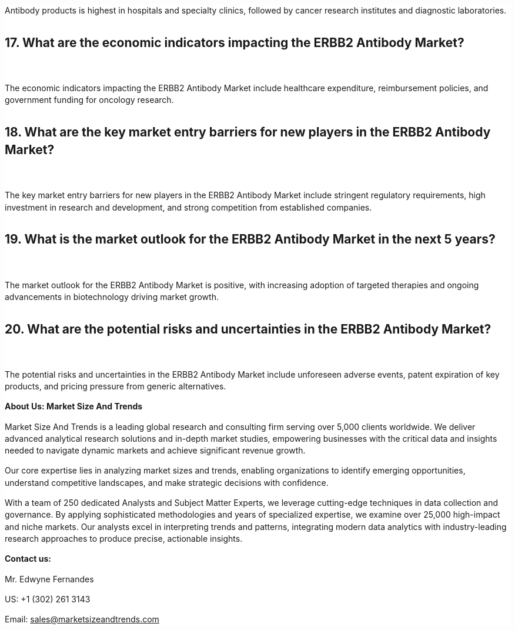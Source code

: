 Antibody products is highest in hospitals and specialty clinics, followed by cancer research institutes and diagnostic laboratories.</p><h2>17. What are the economic indicators impacting the ERBB2 Antibody Market?</h2><p>&nbsp;</p><p>The economic indicators impacting the ERBB2 Antibody Market include healthcare expenditure, reimbursement policies, and government funding for oncology research.</p><h2>18. What are the key market entry barriers for new players in the ERBB2 Antibody Market?</h2><p>&nbsp;</p><p>The key market entry barriers for new players in the ERBB2 Antibody Market include stringent regulatory requirements, high investment in research and development, and strong competition from established companies.</p><h2>19. What is the market outlook for the ERBB2 Antibody Market in the next 5 years?</h2><p>&nbsp;</p><p>The market outlook for the ERBB2 Antibody Market is positive, with increasing adoption of targeted therapies and ongoing advancements in biotechnology driving market growth.</p><h2>20. What are the potential risks and uncertainties in the ERBB2 Antibody Market?</h2><p>&nbsp;</p><p>The potential risks and uncertainties in the ERBB2 Antibody Market include unforeseen adverse events, patent expiration of key products, and pricing pressure from generic alternatives.</p></body></html></p><p><strong>About Us:&nbsp;Market Size And Trends</strong></p><p>Market Size And Trends&nbsp;is a leading global research and consulting firm serving over 5,000 clients worldwide. We deliver advanced analytical research solutions and in-depth market studies, empowering businesses with the critical data and insights needed to navigate dynamic markets and achieve significant revenue growth.</p><p>Our core expertise lies in analyzing market sizes and trends, enabling organizations to identify emerging opportunities, understand competitive landscapes, and make strategic decisions with confidence.</p><p>With a team of 250 dedicated Analysts and Subject Matter Experts, we leverage cutting-edge techniques in data collection and governance. By applying sophisticated methodologies and years of specialized expertise, we examine over 25,000 high-impact and niche markets. Our analysts excel in interpreting trends and patterns, integrating modern data analytics with industry-leading research approaches to produce precise, actionable insights.</p><p><strong>Contact us:</strong></p><p>Mr. Edwyne Fernandes</p><p>US: +1 (302) 261 3143</p><p>Email: <a href="mailto:sales@marketsizeandtrends.com">sales@marketsizeandtrends.com</a>&nbsp;</p>

